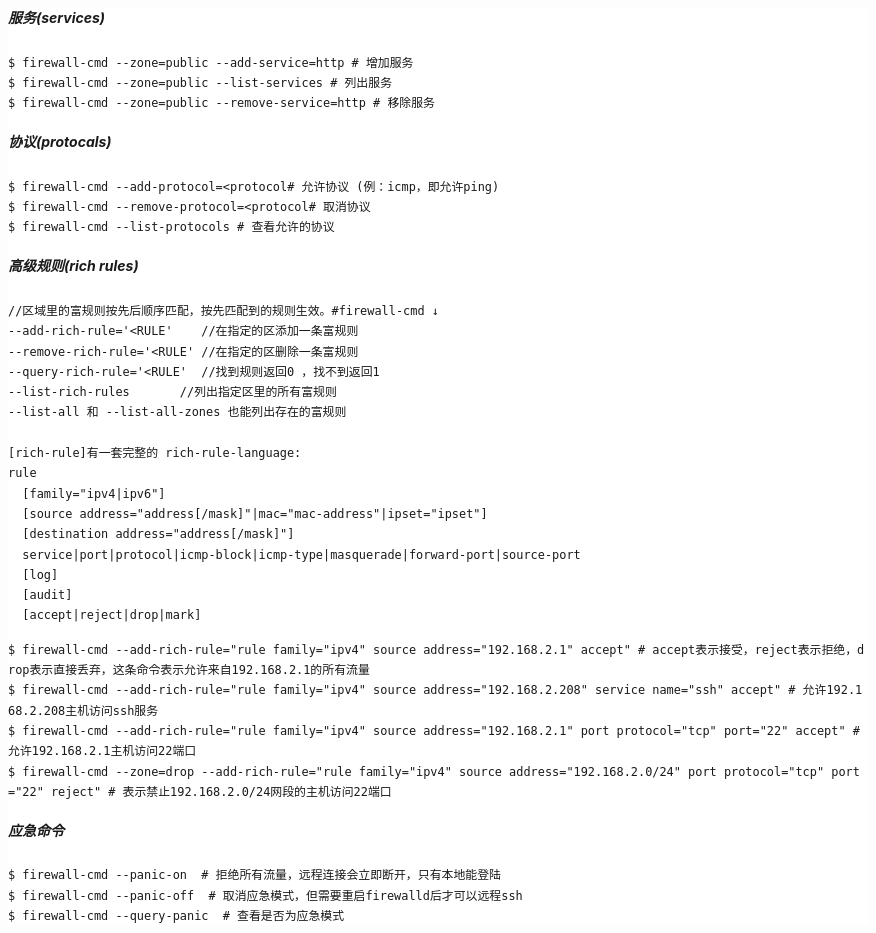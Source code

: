 ##### 服务(services)

```Shell
$ firewall-cmd --zone=public --add-service=http # 增加服务
$ firewall-cmd --zone=public --list-services # 列出服务
$ firewall-cmd --zone=public --remove-service=http # 移除服务
```

##### 协议(protocals)

```Shell
$ firewall-cmd --add-protocol=<protocol# 允许协议 (例：icmp，即允许ping)
$ firewall-cmd --remove-protocol=<protocol# 取消协议
$ firewall-cmd --list-protocols # 查看允许的协议
```

##### 高级规则(rich rules)

```Plaintext
//区域里的富规则按先后顺序匹配，按先匹配到的规则生效。#firewall-cmd ↓
--add-rich-rule='<RULE'    //在指定的区添加一条富规则
--remove-rich-rule='<RULE' //在指定的区删除一条富规则
--query-rich-rule='<RULE'  //找到规则返回0 ，找不到返回1
--list-rich-rules       //列出指定区里的所有富规则
--list-all 和 --list-all-zones 也能列出存在的富规则

[rich-rule]有一套完整的 rich-rule-language:
rule
  [family="ipv4|ipv6"]
  [source address="address[/mask]"|mac="mac-address"|ipset="ipset"]
  [destination address="address[/mask]"]
  service|port|protocol|icmp-block|icmp-type|masquerade|forward-port|source-port
  [log]
  [audit]
  [accept|reject|drop|mark]
```

```Shell
$ firewall-cmd --add-rich-rule="rule family="ipv4" source address="192.168.2.1" accept" # accept表示接受，reject表示拒绝，drop表示直接丢弃，这条命令表示允许来自192.168.2.1的所有流量
$ firewall-cmd --add-rich-rule="rule family="ipv4" source address="192.168.2.208" service name="ssh" accept" # 允许192.168.2.208主机访问ssh服务
$ firewall-cmd --add-rich-rule="rule family="ipv4" source address="192.168.2.1" port protocol="tcp" port="22" accept" # 允许192.168.2.1主机访问22端口
$ firewall-cmd --zone=drop --add-rich-rule="rule family="ipv4" source address="192.168.2.0/24" port protocol="tcp" port="22" reject" # 表示禁止192.168.2.0/24网段的主机访问22端口
```

##### 应急命令

```Shell
$ firewall-cmd --panic-on  # 拒绝所有流量，远程连接会立即断开，只有本地能登陆
$ firewall-cmd --panic-off  # 取消应急模式，但需要重启firewalld后才可以远程ssh
$ firewall-cmd --query-panic  # 查看是否为应急模式
```
